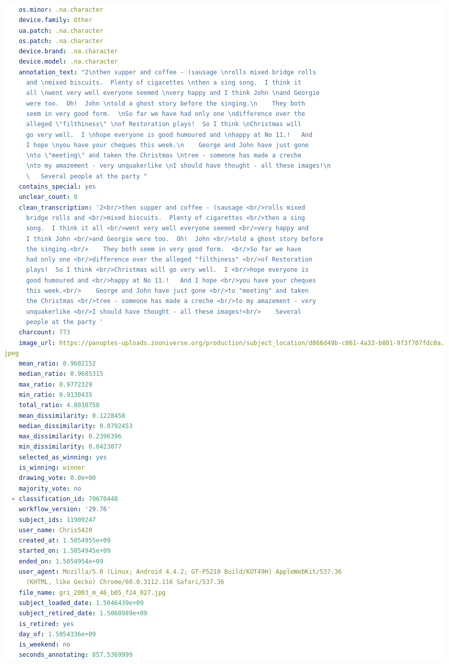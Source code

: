 ```yaml
    os.minor: .na.character
    device.family: Other
    ua.patch: .na.character
    os.patch: .na.character
    device.brand: .na.character
    device.model: .na.character
    annotation_text: "2\nthen supper and coffee - (sausage \nrolls mixed bridge rolls
      and \nmixed biscuits.  Plenty of cigarettes \nthen a sing song.  I think it
      all \nwent very well everyone seemed \nvery happy and I think John \nand Georgie
      were too.  Oh!  John \ntold a ghost story before the singing.\n    They both
      seem in very good form.  \nSo far we have had only one \ndifference over the
      alleged \"filthiness\" \nof Restoration plays!  So I think \nChristmas will
      go very well.  I \nhope everyone is good humoured and \nhappy at No 11.!   And
      I hope \nyou have your cheques this week.\n    George and John have just gone
      \nto \"meeting\" and taken the Christmas \ntree - someone has made a creche
      \nto my amazement - very unquakerlike \nI should have thought - all these images!\n
      \   Several people at the party "
    contains_special: yes
    unclear_count: 0
    clean_transcription: '2<br/>then supper and coffee - (sausage <br/>rolls mixed
      bridge rolls and <br/>mixed biscuits.  Plenty of cigarettes <br/>then a sing
      song.  I think it all <br/>went very well everyone seemed <br/>very happy and
      I think John <br/>and Georgie were too.  Oh!  John <br/>told a ghost story before
      the singing.<br/>    They both seem in very good form.  <br/>So far we have
      had only one <br/>difference over the alleged "filthiness" <br/>of Restoration
      plays!  So I think <br/>Christmas will go very well.  I <br/>hope everyone is
      good humoured and <br/>happy at No 11.!   And I hope <br/>you have your cheques
      this week.<br/>    George and John have just gone <br/>to "meeting" and taken
      the Christmas <br/>tree - someone has made a creche <br/>to my amazement - very
      unquakerlike <br/>I should have thought - all these images!<br/>    Several
      people at the party '
    charcount: 773
    image_url: https://panoptes-uploads.zooniverse.org/production/subject_location/d866d49b-c861-4a33-b801-9f3f707fdc0a.jpeg
    mean_ratio: 0.9602152
    median_ratio: 0.9685315
    max_ratio: 0.9772329
    min_ratio: 0.9130435
    total_ratio: 4.8010758
    mean_dissimilarity: 0.1228458
    median_dissimilarity: 0.0792453
    max_dissimilarity: 0.2396396
    min_dissimilarity: 0.0423077
    selected_as_winning: yes
    is_winning: winner
    drawing_vote: 0.0e+00
    majority_vote: no
  - classification_id: 70670448
    workflow_version: '29.76'
    subject_ids: 11909247
    user_name: Chris5420
    created_at: 1.5054955e+09
    started_on: 1.5054945e+09
    ended_on: 1.5054954e+09
    user_agent: Mozilla/5.0 (Linux; Android 4.4.2; GT-P5210 Build/KOT49H) AppleWebKit/537.36
      (KHTML, like Gecko) Chrome/60.0.3112.116 Safari/537.36
    file_name: gri_2003_m_46_b05_f24_027.jpg
    subject_loaded_date: 1.5046439e+09
    subject_retired_date: 1.5060989e+09
    is_retired: yes
    day_of: 1.5054336e+09
    is_weekend: no
    seconds_annotating: 857.5369999
```